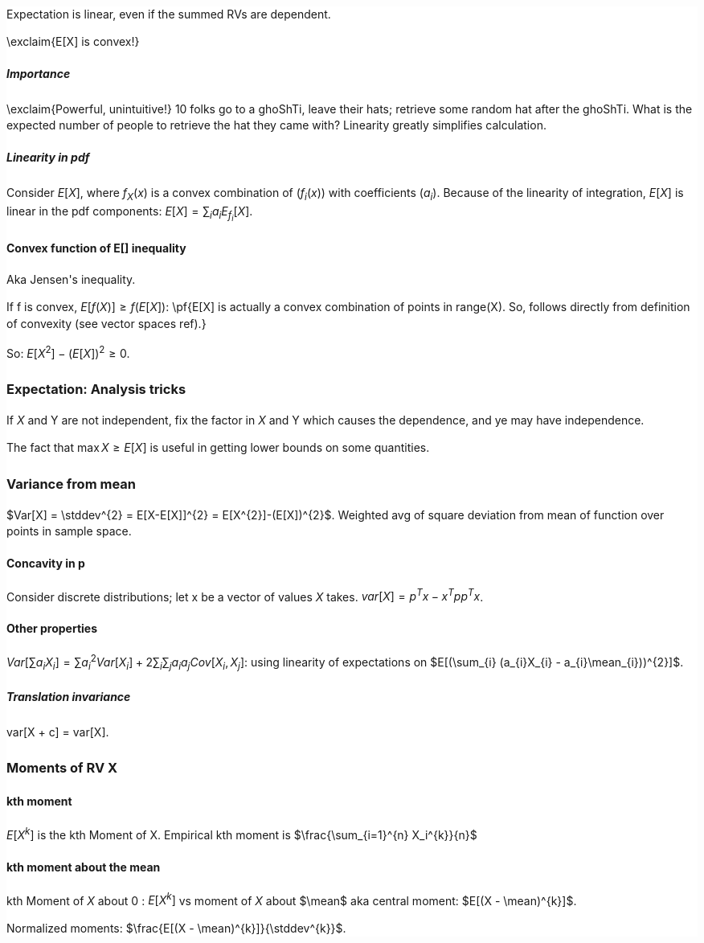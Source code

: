 Expectation is linear, even if the summed RVs are dependent.

\exclaim{E[X] is convex!}

##### Importance
\exclaim{Powerful, unintuitive!} 10 folks go to a ghoShTi, leave their hats; retrieve some random hat after the ghoShTi. What is the expected number of people to retrieve the hat they came with? Linearity greatly simplifies calculation.


##### Linearity in pdf
Consider $E[X]$, where $f_X(x)$ is a convex combination of $(f_i(x))$ with coefficients $(a_i)$. Because of the linearity of integration, $E[X]$ is linear in the pdf components: $E[X] = \sum_i a_i E_{f_i}[X]$.

#### Convex function of E[] inequality
Aka Jensen's inequality.

If f is convex, $E[f(X)] \geq f(E[X])$:  \pf{E[X] is actually a convex combination of points in range(X). So, follows directly from definition of convexity (see vector spaces ref).}

So: $E[X^{2}]-(E[X])^{2} \geq 0$.

### Expectation: Analysis tricks
If $X$ and Y are not independent, fix the factor in $X$ and Y which causes the dependence, and ye may have independence.

The fact that $\max X \geq E[X]$ is useful in getting lower bounds on some quantities.


### Variance from mean
$Var[X] = \stddev^{2} = E[X-E[X]]^{2} = E[X^{2}]-(E[X])^{2}$. Weighted avg of square deviation from mean of function over points in sample space.

#### Concavity in p
Consider discrete distributions; let x be a vector of values $X$ takes. $var[X] = p^{T}x - x^{T}pp^{T}x$.

#### Other properties
$Var[\sum a_{i}X_{i}] = \sum a_{i}^{2}Var[X_{i}]+2\sum_{i}\sum_{j}a_{i}a_{j} Cov[X_{i},X_{j}]$: using linearity of expectations on $E[(\sum_{i} (a_{i}X_{i} - a_{i}\mean_{i}))^{2}]$.

##### Translation invariance
var[X + c] = var[X].

### Moments of RV X
#### kth moment
$E[X^{k}]$ is the kth Moment of X. Empirical kth moment is $\frac{\sum_{i=1}^{n} X_i^{k}}{n}$

#### kth moment about the mean
kth Moment of $X$ about 0 : $E[X^{k}]$ vs moment of $X$ about $\mean$ aka central moment: $E[(X - \mean)^{k}]$.

Normalized moments: $\frac{E[(X - \mean)^{k}]}{\stddev^{k}}$.
